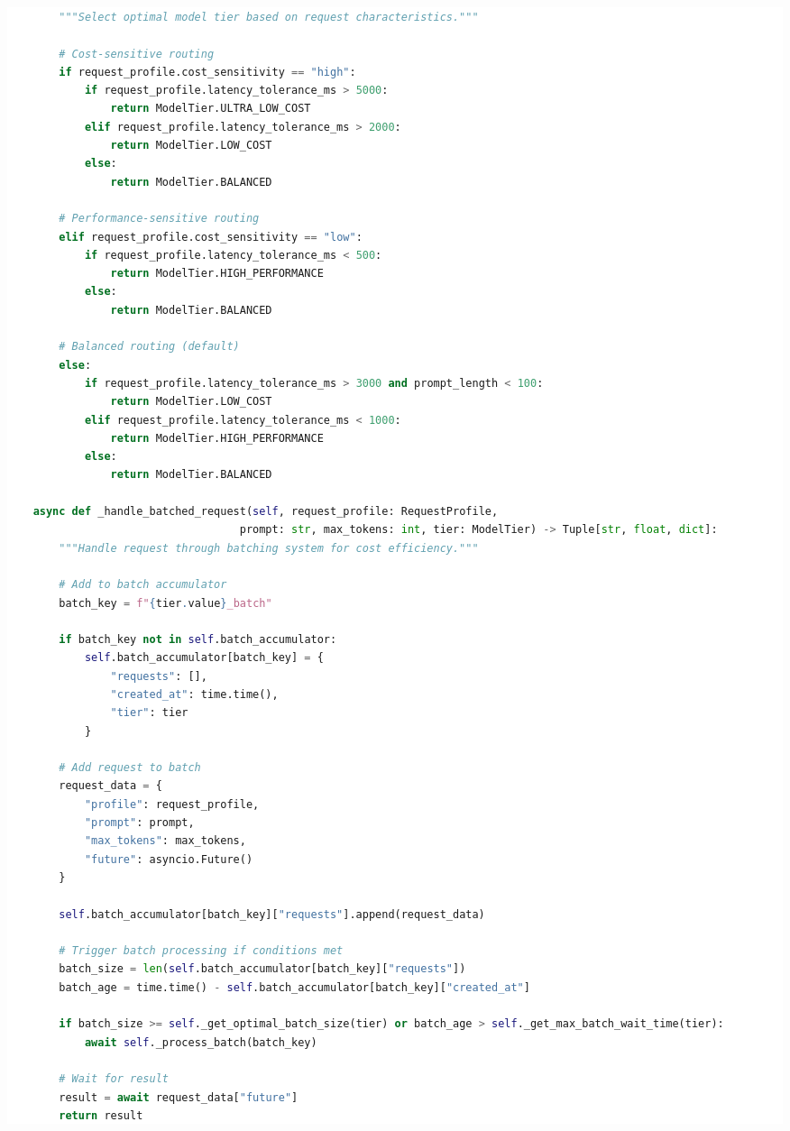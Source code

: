 ```python
        """Select optimal model tier based on request characteristics."""
        
        # Cost-sensitive routing
        if request_profile.cost_sensitivity == "high":
            if request_profile.latency_tolerance_ms > 5000:
                return ModelTier.ULTRA_LOW_COST
            elif request_profile.latency_tolerance_ms > 2000:
                return ModelTier.LOW_COST
            else:
                return ModelTier.BALANCED
        
        # Performance-sensitive routing
        elif request_profile.cost_sensitivity == "low":
            if request_profile.latency_tolerance_ms < 500:
                return ModelTier.HIGH_PERFORMANCE
            else:
                return ModelTier.BALANCED
        
        # Balanced routing (default)
        else:
            if request_profile.latency_tolerance_ms > 3000 and prompt_length < 100:
                return ModelTier.LOW_COST
            elif request_profile.latency_tolerance_ms < 1000:
                return ModelTier.HIGH_PERFORMANCE
            else:
                return ModelTier.BALANCED
    
    async def _handle_batched_request(self, request_profile: RequestProfile, 
                                    prompt: str, max_tokens: int, tier: ModelTier) -> Tuple[str, float, dict]:
        """Handle request through batching system for cost efficiency."""
        
        # Add to batch accumulator
        batch_key = f"{tier.value}_batch"
        
        if batch_key not in self.batch_accumulator:
            self.batch_accumulator[batch_key] = {
                "requests": [],
                "created_at": time.time(),
                "tier": tier
            }
        
        # Add request to batch
        request_data = {
            "profile": request_profile,
            "prompt": prompt,
            "max_tokens": max_tokens,
            "future": asyncio.Future()
        }
        
        self.batch_accumulator[batch_key]["requests"].append(request_data)
        
        # Trigger batch processing if conditions met
        batch_size = len(self.batch_accumulator[batch_key]["requests"])
        batch_age = time.time() - self.batch_accumulator[batch_key]["created_at"]
        
        if batch_size >= self._get_optimal_batch_size(tier) or batch_age > self._get_max_batch_wait_time(tier):
            await self._process_batch(batch_key)
        
        # Wait for result
        result = await request_data["future"]
        return result
```
